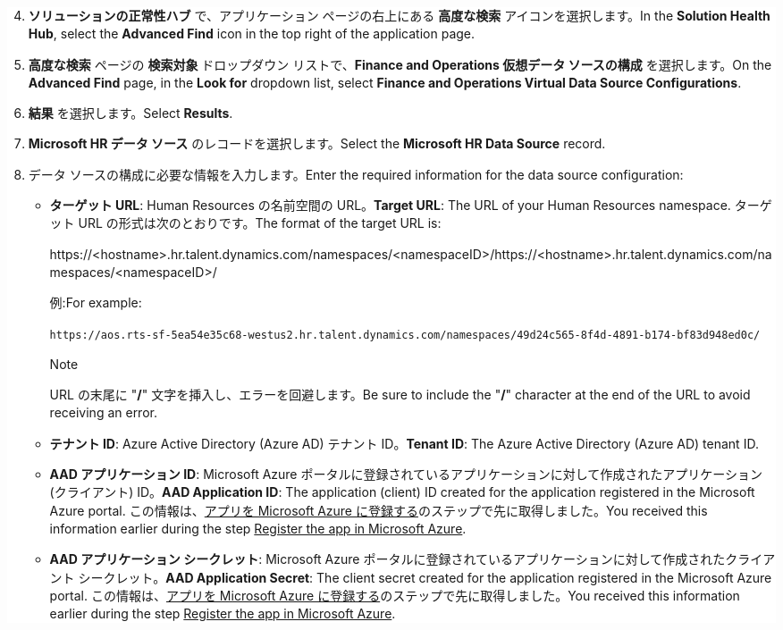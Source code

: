 4. <span data-ttu-id="a7d2e-168">**ソリューションの正常性ハブ** で、アプリケーション ページの右上にある **高度な検索** アイコンを選択します。</span><span class="sxs-lookup"><span data-stu-id="a7d2e-168">In the **Solution Health Hub**, select the **Advanced Find** icon in the top right of the application page.</span></span>

5. <span data-ttu-id="a7d2e-169">**高度な検索** ページの **検索対象** ドロップダウン リストで、**Finance and Operations 仮想データ ソースの構成** を選択します。</span><span class="sxs-lookup"><span data-stu-id="a7d2e-169">On the **Advanced Find** page, in the **Look for** dropdown list, select **Finance and Operations Virtual Data Source Configurations**.</span></span>

6. <span data-ttu-id="a7d2e-170">**結果** を選択します。</span><span class="sxs-lookup"><span data-stu-id="a7d2e-170">Select **Results**.</span></span>

7. <span data-ttu-id="a7d2e-171">**Microsoft HR データ ソース** のレコードを選択します。</span><span class="sxs-lookup"><span data-stu-id="a7d2e-171">Select the **Microsoft HR Data Source** record.</span></span>

8. <span data-ttu-id="a7d2e-172">データ ソースの構成に必要な情報を入力します。</span><span class="sxs-lookup"><span data-stu-id="a7d2e-172">Enter the required information for the data source configuration:</span></span>

   - <span data-ttu-id="a7d2e-173">**ターゲット URL**: Human Resources の名前空間の URL。</span><span class="sxs-lookup"><span data-stu-id="a7d2e-173">**Target URL**: The URL of your Human Resources namespace.</span></span> <span data-ttu-id="a7d2e-174">ターゲット URL の形式は次のとおりです。</span><span class="sxs-lookup"><span data-stu-id="a7d2e-174">The format of the target URL is:</span></span>
     
     <span data-ttu-id="a7d2e-175">https://\<hostname\>.hr.talent.dynamics.com/namespaces/\<namespaceID\>/</span><span class="sxs-lookup"><span data-stu-id="a7d2e-175">https://\<hostname\>.hr.talent.dynamics.com/namespaces/\<namespaceID\>/</span></span>

     <span data-ttu-id="a7d2e-176">例:</span><span class="sxs-lookup"><span data-stu-id="a7d2e-176">For example:</span></span>
     
     `https://aos.rts-sf-5ea54e35c68-westus2.hr.talent.dynamics.com/namespaces/49d24c565-8f4d-4891-b174-bf83d948ed0c/`

     >[!NOTE]
     ><span data-ttu-id="a7d2e-177">URL の末尾に "**/**" 文字を挿入し、エラーを回避します。</span><span class="sxs-lookup"><span data-stu-id="a7d2e-177">Be sure to include the "**/**" character at the end of the URL to avoid receiving an error.</span></span>

   - <span data-ttu-id="a7d2e-178">**テナント ID**: Azure Active Directory (Azure AD) テナント ID。</span><span class="sxs-lookup"><span data-stu-id="a7d2e-178">**Tenant ID**: The Azure Active Directory (Azure AD) tenant ID.</span></span>

   - <span data-ttu-id="a7d2e-179">**AAD アプリケーション ID**: Microsoft Azure ポータルに登録されているアプリケーションに対して作成されたアプリケーション (クライアント) ID。</span><span class="sxs-lookup"><span data-stu-id="a7d2e-179">**AAD Application ID**: The application (client) ID created for the application registered in the Microsoft Azure portal.</span></span> <span data-ttu-id="a7d2e-180">この情報は、[アプリを Microsoft Azure に登録する](hr-admin-integration-common-data-service-virtual-entities.md#register-the-app-in-microsoft-azure)のステップで先に取得しました。</span><span class="sxs-lookup"><span data-stu-id="a7d2e-180">You received this information earlier during the step [Register the app in Microsoft Azure](hr-admin-integration-common-data-service-virtual-entities.md#register-the-app-in-microsoft-azure).</span></span>

   - <span data-ttu-id="a7d2e-181">**AAD アプリケーション シークレット**: Microsoft Azure ポータルに登録されているアプリケーションに対して作成されたクライアント シークレット。</span><span class="sxs-lookup"><span data-stu-id="a7d2e-181">**AAD Application Secret**: The client secret created for the application registered in the Microsoft Azure portal.</span></span> <span data-ttu-id="a7d2e-182">この情報は、[アプリを Microsoft Azure に登録する](hr-admin-integration-common-data-service-virtual-entities.md#register-the-app-in-microsoft-azure)のステップで先に取得しました。</span><span class="sxs-lookup"><span data-stu-id="a7d2e-182">You received this information earlier during the step [Register the app in Microsoft Azure](hr-admin-integration-common-data-service-virtual-entities.md#register-the-app-in-microsoft-azure).</span></span>
